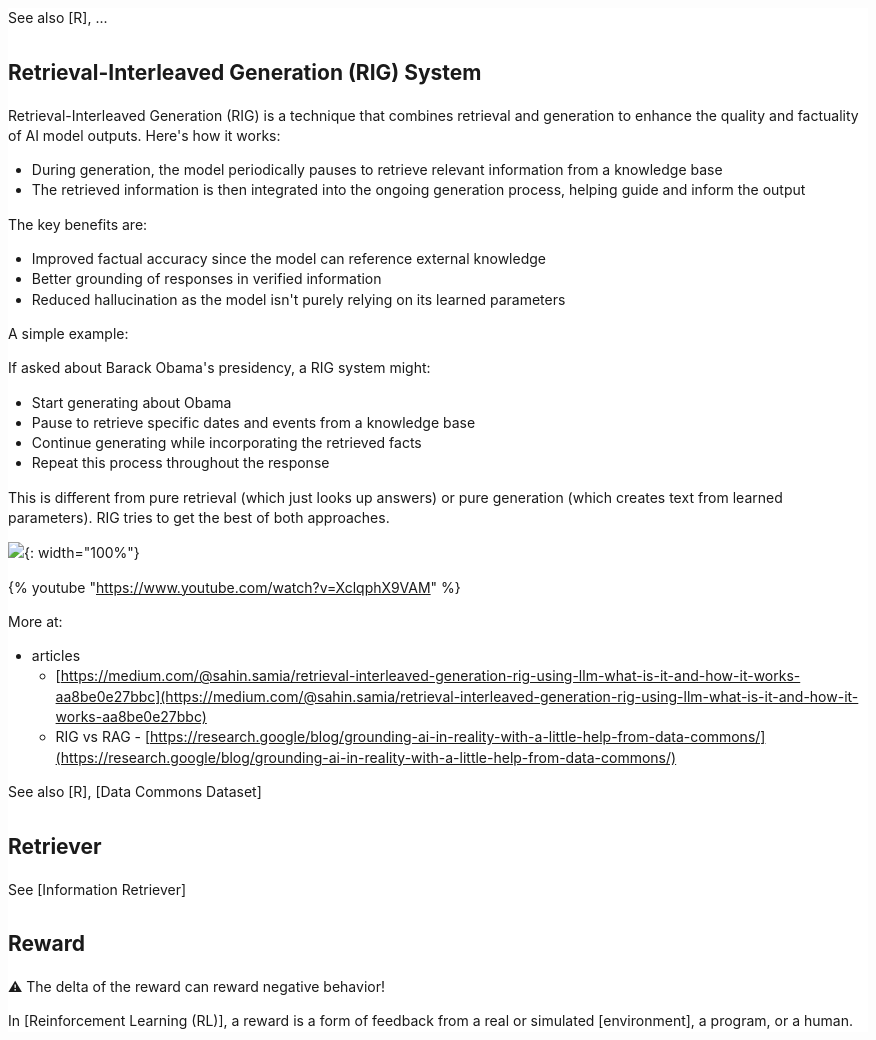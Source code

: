  See also [R], ...


## Retrieval-Interleaved Generation (RIG) System

 Retrieval-Interleaved Generation (RIG) is a technique that combines retrieval and generation to enhance the quality and factuality of AI model outputs. Here's how it works:

  * During generation, the model periodically pauses to retrieve relevant information from a knowledge base
  * The retrieved information is then integrated into the ongoing generation process, helping guide and inform the output

 The key benefits are:

  * Improved factual accuracy since the model can reference external knowledge
  * Better grounding of responses in verified information
  * Reduced hallucination as the model isn't purely relying on its learned parameters

 A simple example:

 If asked about Barack Obama's presidency, a RIG system might:

  * Start generating about Obama
  * Pause to retrieve specific dates and events from a knowledge base
  * Continue generating while incorporating the retrieved facts
  * Repeat this process throughout the response

 This is different from pure retrieval (which just looks up answers) or pure generation (which creates text from learned parameters). RIG tries to get the best of both approaches.

 ![](img/r/retrieval_interleaved_generation.webp ){: width="100%"}

 {% youtube "https://www.youtube.com/watch?v=XclqphX9VAM" %}

 More at:

  * articles
    * [https://medium.com/@sahin.samia/retrieval-interleaved-generation-rig-using-llm-what-is-it-and-how-it-works-aa8be0e27bbc](https://medium.com/@sahin.samia/retrieval-interleaved-generation-rig-using-llm-what-is-it-and-how-it-works-aa8be0e27bbc)
    * RIG vs RAG - [https://research.google/blog/grounding-ai-in-reality-with-a-little-help-from-data-commons/](https://research.google/blog/grounding-ai-in-reality-with-a-little-help-from-data-commons/)

 See also [R], [Data Commons Dataset]


## Retriever

 See [Information Retriever]


## Reward

 :warning: The delta of the reward can reward negative behavior!

 In [Reinforcement Learning (RL)], a reward is a form of feedback from a real or simulated [environment], a program, or a human.

